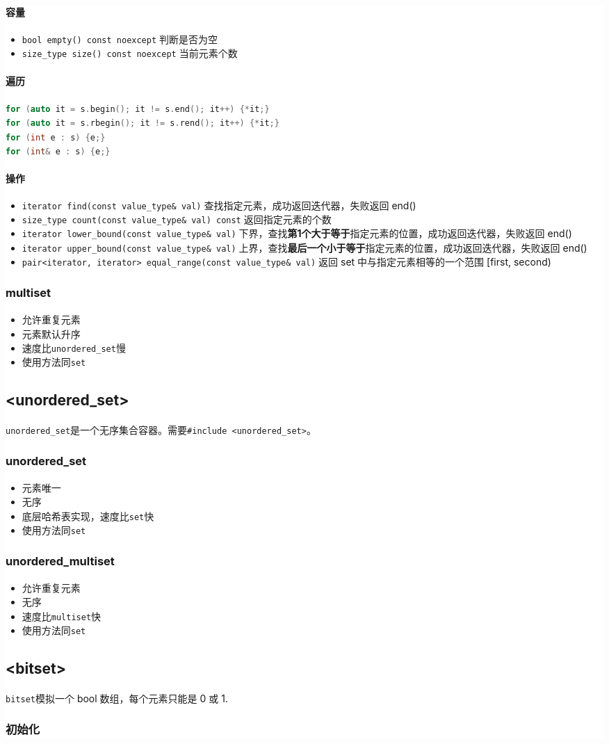 #### 容量

- `bool empty() const noexcept` 判断是否为空
- `size_type size() const noexcept` 当前元素个数

#### 遍历

```cpp
for (auto it = s.begin(); it != s.end(); it++) {*it;}
for (auto it = s.rbegin(); it != s.rend(); it++) {*it;}
for (int e : s) {e;}
for (int& e : s) {e;}
```

#### 操作

- `iterator find(const value_type& val)` 查找指定元素，成功返回迭代器，失败返回 end()
- `size_type count(const value_type& val) const` 返回指定元素的个数
- `iterator lower_bound(const value_type& val)` 下界，查找**第1个大于等于**指定元素的位置，成功返回迭代器，失败返回 end()
- `iterator upper_bound(const value_type& val)` 上界，查找**最后一个小于等于**指定元素的位置，成功返回迭代器，失败返回 end()
- `pair<iterator, iterator> equal_range(const value_type& val)` 返回 set 中与指定元素相等的一个范围 [first, second)

### multiset

- 允许重复元素
- 元素默认升序
- 速度比`unordered_set`慢
- 使用方法同`set`

## \<unordered_set>

`unordered_set`是一个无序集合容器。需要`#include <unordered_set>`。

### unordered_set

- 元素唯一
- 无序
- 底层哈希表实现，速度比`set`快
- 使用方法同`set`

### unordered_multiset

- 允许重复元素
- 无序
- 速度比`multiset`快
- 使用方法同`set`

## \<bitset>

`bitset`模拟一个 bool 数组，每个元素只能是 0 或 1.

### 初始化
